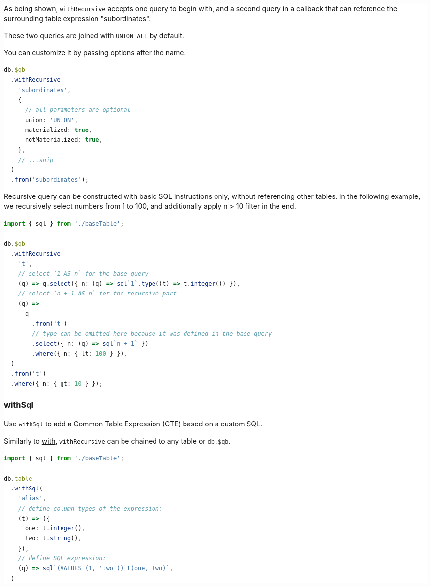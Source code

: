 As being shown, `withRecursive` accepts one query to begin with, and a second query in a callback that can reference the surrounding table expression "subordinates".

These two queries are joined with `UNION ALL` by default.

You can customize it by passing options after the name.

```ts
db.$qb
  .withRecursive(
    'subordinates',
    {
      // all parameters are optional
      union: 'UNION',
      materialized: true,
      notMaterialized: true,
    },
    // ...snip
  )
  .from('subordinates');
```

Recursive query can be constructed with basic SQL instructions only, without referencing other tables.
In the following example, we recursively select numbers from 1 to 100, and additionally apply n > 10 filter in the end.

```ts
import { sql } from './baseTable';

db.$qb
  .withRecursive(
    't',
    // select `1 AS n` for the base query
    (q) => q.select({ n: (q) => sql`1`.type((t) => t.integer()) }),
    // select `n + 1 AS n` for the recursive part
    (q) =>
      q
        .from('t')
        // type can be omitted here because it was defined in the base query
        .select({ n: (q) => sql`n + 1` })
        .where({ n: { lt: 100 } }),
  )
  .from('t')
  .where({ n: { gt: 10 } });
```

### withSql

[//]: # 'has JSDoc'

Use `withSql` to add a Common Table Expression (CTE) based on a custom SQL.

Similarly to [with](#with), `withRecursive` can be chained to any table or `db.$qb`.

```ts
import { sql } from './baseTable';

db.table
  .withSql(
    'alias',
    // define column types of the expression:
    (t) => ({
      one: t.integer(),
      two: t.string(),
    }),
    // define SQL expression:
    (q) => sql`(VALUES (1, 'two')) t(one, two)`,
  )
```